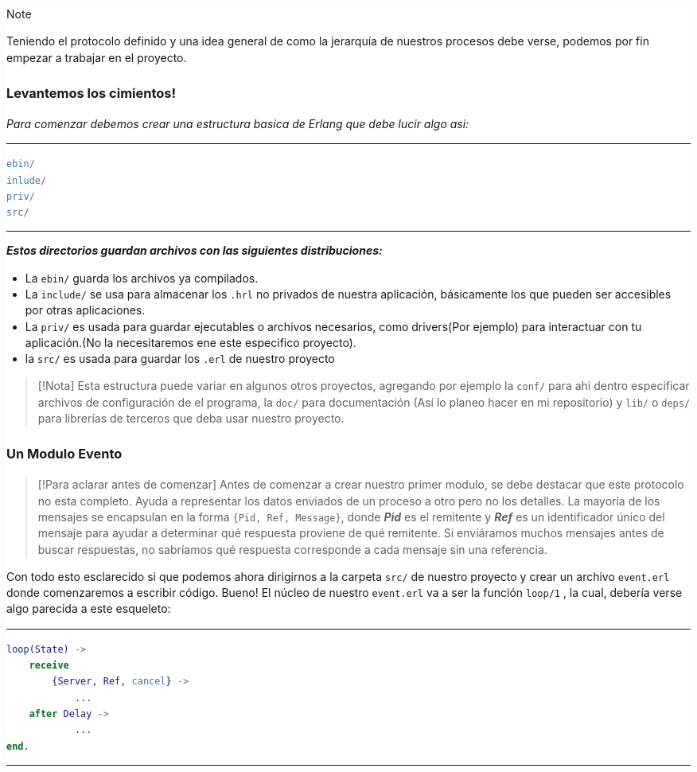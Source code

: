 > [!NOTE]
> Teniendo el protocolo definido y una idea general de como la jerarquía de nuestros procesos debe verse, podemos por fin empezar a trabajar en el proyecto.

### Levantemos los cimientos!

*Para comenzar debemos crear una estructura basica de Erlang que debe lucir algo asi:*

---
```erlang
ebin/
inlude/
priv/
src/
```
---

***Estos directorios  guardan archivos con las siguientes distribuciones:***
- La `ebin/` guarda los archivos ya compilados.
- La `include/` se usa para almacenar los `.hrl` no privados de nuestra aplicación, básicamente los que pueden ser accesibles por otras aplicaciones.
- La `priv/` es usada para guardar ejecutables o archivos necesarios, como drivers(Por ejemplo) para interactuar con tu aplicación.(No la necesitaremos ene este especifico proyecto).
- la `src/` es usada para guardar los `.erl` de nuestro proyecto

>[!Nota]
>Esta estructura puede variar en algunos otros proyectos, agregando por ejemplo la `conf/` para ahi dentro especificar archivos de configuración de el programa, la `doc/` para documentación (Así lo planeo hacer en mi repositorio) y `lib/` o `deps/` para librerías de terceros que deba usar nuestro proyecto.

### Un Modulo Evento
>[!Para aclarar antes de comenzar]
>Antes de comenzar a crear nuestro primer modulo, se debe destacar que este protocolo no esta completo. Ayuda a representar los datos enviados de un proceso a otro pero no los detalles. La mayoría de los mensajes se encapsulan en la forma `{Pid, Ref, Message}`, donde ***Pid*** es el remitente y ***Ref*** es un identificador único del mensaje para ayudar a determinar qué respuesta proviene de qué remitente. Si enviáramos muchos mensajes antes de buscar respuestas, no sabríamos qué respuesta corresponde a cada mensaje sin una referencia.

Con todo esto esclarecido si que podemos ahora dirigirnos a la carpeta `src/` de nuestro proyecto y crear un archivo `event.erl` donde comenzaremos a escribir código. Bueno! El núcleo de nuestro `event.erl` va a ser la función `loop/1` , la cual, debería verse algo parecida a este esqueleto:

---

```erlang
loop(State) ->
	receive
		{Server, Ref, cancel} ->
			...
	after Delay ->
			...
end.
```

---